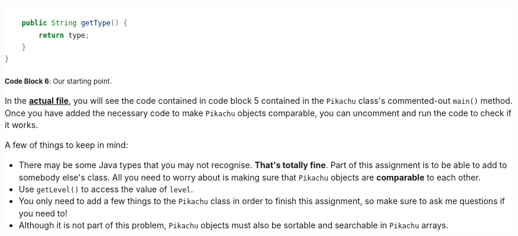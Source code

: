 ```java

    public String getType() {
        return type;
    }
}
```

<sub>**Code Block 6**: Our starting point.</sub>

In the [**actual file**](Pikachu.java), you will see the code contained in code block 5 contained in the `Pikachu` 
class's commented-out `main()` method. Once you have added the necessary code to make `Pikachu` objects comparable, you 
can uncomment and run the code to check if it works.

A few of things to keep in mind:
- There may be some Java types that you may not recognise. **That's totally fine**. Part of this assignment is to
be able to add to somebody else's class. All you need to worry about is making sure that `Pikachu` objects are
**comparable** to each other.
- Use `getLevel()` to access the value of `level`.
- You only need to add a few things to the `Pikachu` class in order to finish this assignment, so make sure to
ask me questions if you need to!
- Although it is not part of this problem, `Pikachu` objects must also be sortable and searchable in `Pikachu` arrays.